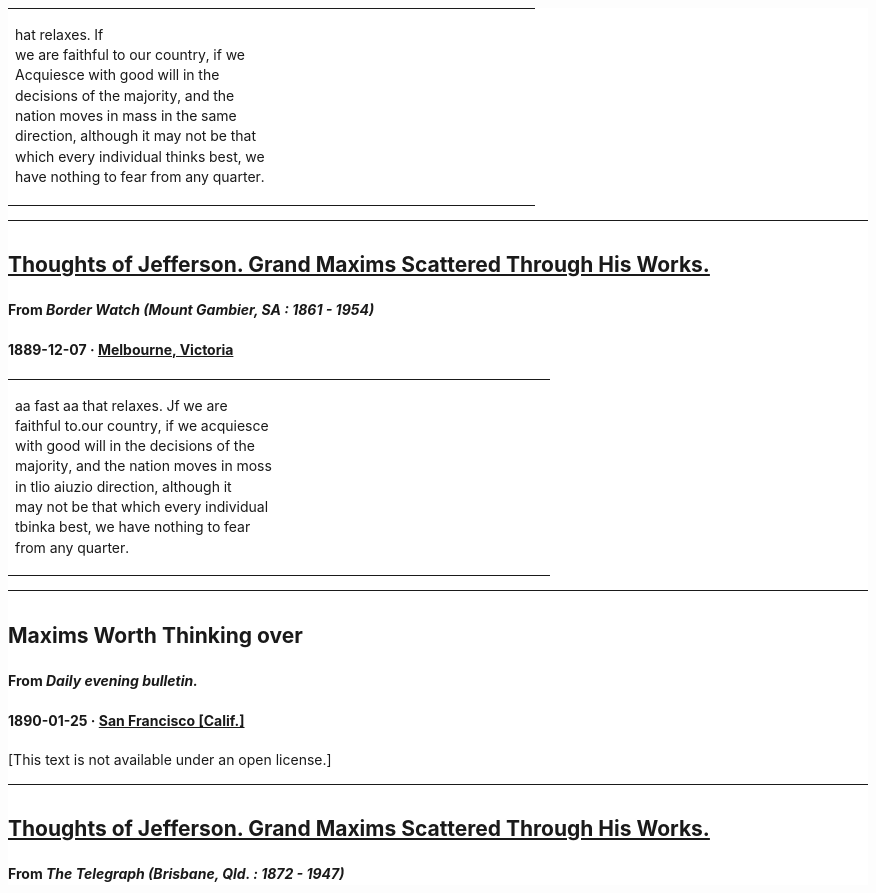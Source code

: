 <table style="width: 100%;"><tr><td style="width: 50%">

hat relaxes. If  
we are faithful to our country, if we  
Acquiesce with good will in the  
decisions of the majority, and the  
nation moves in mass in the same  
direction, although it may not be that  
which every individual thinks best, we  
have nothing to fear from any quarter.
</td></tr></table>

---

## [Thoughts of Jefferson. Grand Maxims Scattered Through His Works.](http://trove.nla.gov.au/ndp/del/article/77051248)

#### From _Border Watch (Mount Gambier, SA : 1861 - 1954)_

#### 1889-12-07 &middot; [Melbourne, Victoria](http://dbpedia.org/resource/Melbourne)

<table style="width: 100%;"><tr><td style="width: 50%">

  
aa fast aa that relaxes. Jf we are  
faithful to.our country, if we acquiesce  
with good will in the decisions of the  
majority, and the nation moves in moss  
in tlio aiuzio direction, although it  
may not be that which every individual  
tbinka best, we have nothing to fear  
from any quarter.
</td></tr></table>

---

## Maxims Worth Thinking over

#### From _Daily evening bulletin._

#### 1890-01-25 &middot; [San Francisco [Calif.]](http://dbpedia.org/resource/San_Francisco)

[This text is not available under an open license.]

---

## [Thoughts of Jefferson. Grand Maxims Scattered Through His Works.](http://trove.nla.gov.au/ndp/del/article/173169759)

#### From _The Telegraph (Brisbane, Qld. : 1872 - 1947)_
